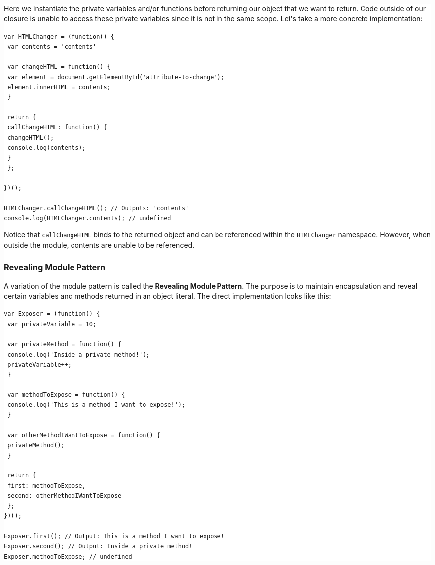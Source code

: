 Here we instantiate the private variables and/or functions before returning our object that we want to return. Code outside of our closure is unable to access these private variables since it is not in the same scope. Let's take a more concrete implementation:

```
var HTMLChanger = (function() {
 var contents = 'contents'

 var changeHTML = function() {
 var element = document.getElementById('attribute-to-change');
 element.innerHTML = contents;
 }

 return {
 callChangeHTML: function() {
 changeHTML();
 console.log(contents);
 }
 };

})();

HTMLChanger.callChangeHTML(); // Outputs: 'contents'
console.log(HTMLChanger.contents); // undefined
```

Notice that `callChangeHTML` binds to the returned object and can be referenced within the `HTMLChanger` namespace. However, when outside the module, contents are unable to be referenced.

### Revealing Module Pattern

A variation of the module pattern is called the **Revealing Module Pattern**. The purpose is to maintain encapsulation and reveal certain variables and methods returned in an object literal. The direct implementation looks like this:

```
var Exposer = (function() {
 var privateVariable = 10;

 var privateMethod = function() {
 console.log('Inside a private method!');
 privateVariable++;
 }

 var methodToExpose = function() {
 console.log('This is a method I want to expose!');
 }

 var otherMethodIWantToExpose = function() {
 privateMethod();
 }

 return {
 first: methodToExpose,
 second: otherMethodIWantToExpose
 };
})();

Exposer.first(); // Output: This is a method I want to expose!
Exposer.second(); // Output: Inside a private method!
Exposer.methodToExpose; // undefined
```

